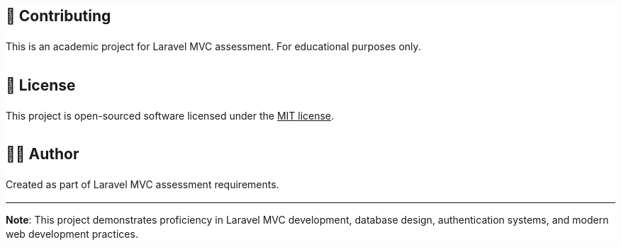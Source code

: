 ## 🤝 Contributing

This is an academic project for Laravel MVC assessment. For educational purposes only.

## 📄 License

This project is open-sourced software licensed under the [MIT license](https://opensource.org/licenses/MIT).

## 👨‍💻 Author

Created as part of Laravel MVC assessment requirements.

---

**Note**: This project demonstrates proficiency in Laravel MVC development, database design, authentication systems, and modern web development practices.
